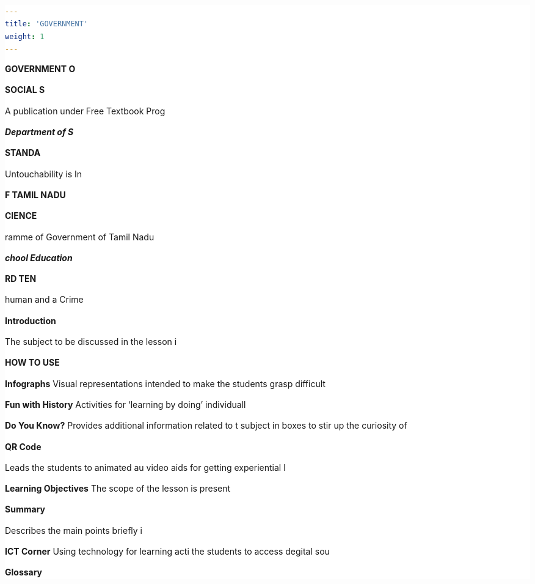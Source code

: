 ```yaml
---
title: 'GOVERNMENT'
weight: 1
---
```


  

**GOVERNMENT O**

**SOCIAL S**

A publication under Free Textbook Prog

**_Department of S_**

**STANDA**

Untouchability is In  

**F TAMIL NADU**

**CIENCE**

ramme of Government of Tamil Nadu

**_chool Education_**

**RD TEN**

human and a Crime





  

**Introduction**

The subject to be discussed in the lesson i

**HOW TO USE**

**Infographs** Visual representations intended to make the students grasp difficult

**Fun with History** Activities for ‘learning by doing’ individuall

**Do You Know?** Provides additional information related to t subject in boxes to stir up the curiosity of

**QR Code**

Leads the students to animated au video aids for getting experiential l

**Learning Objectives** The scope of the lesson is present

**Summary**

Describes the main points briefly i

**ICT Corner** Using technology for learning acti the students to access degital sou

**Glossary**
